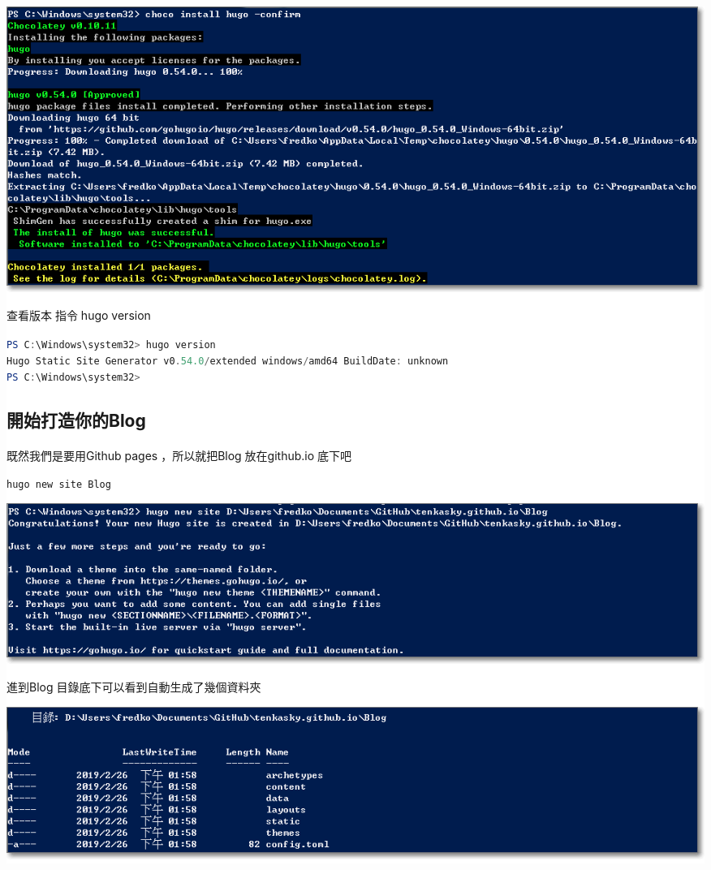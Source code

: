![1551840810390](../media/1551840810390.png)

查看版本 指令 hugo version

```powershell
PS C:\Windows\system32> hugo version
Hugo Static Site Generator v0.54.0/extended windows/amd64 BuildDate: unknown
PS C:\Windows\system32>
```



## 開始打造你的Blog

既然我們是要用Github pages ，所以就把Blog 放在github.io 底下吧

```powershell
hugo new site Blog
```

![1551842444789](../media/1551842444789.png)

進到Blog 目錄底下可以看到自動生成了幾個資料夾

![1551842550414](../media/1551842550414.png)
